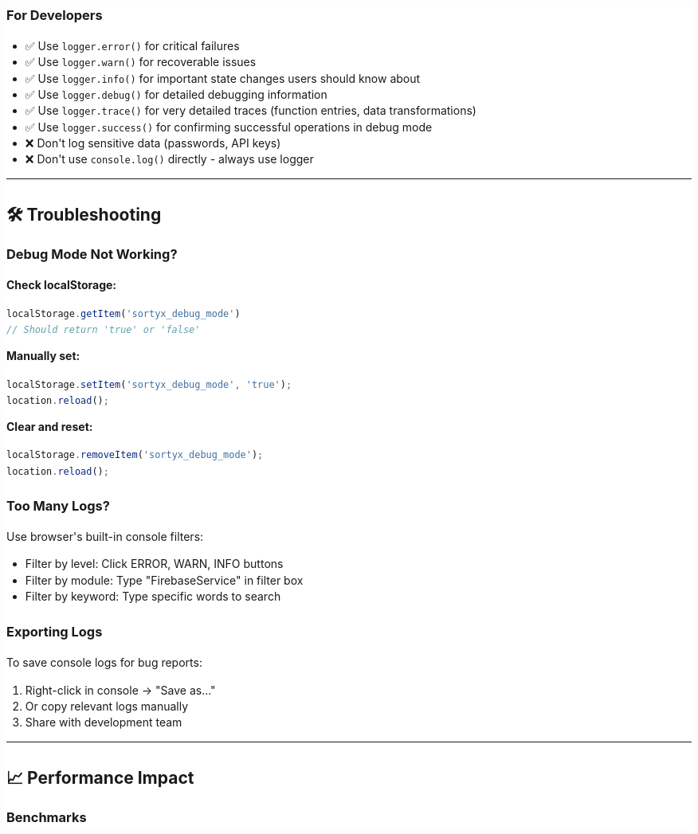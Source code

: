 ### For Developers
- ✅ Use `logger.error()` for critical failures
- ✅ Use `logger.warn()` for recoverable issues
- ✅ Use `logger.info()` for important state changes users should know about
- ✅ Use `logger.debug()` for detailed debugging information
- ✅ Use `logger.trace()` for very detailed traces (function entries, data transformations)
- ✅ Use `logger.success()` for confirming successful operations in debug mode
- ❌ Don't log sensitive data (passwords, API keys)
- ❌ Don't use `console.log()` directly - always use logger

---

## 🛠️ Troubleshooting

### Debug Mode Not Working?

**Check localStorage:**
```javascript
localStorage.getItem('sortyx_debug_mode')
// Should return 'true' or 'false'
```

**Manually set:**
```javascript
localStorage.setItem('sortyx_debug_mode', 'true');
location.reload();
```

**Clear and reset:**
```javascript
localStorage.removeItem('sortyx_debug_mode');
location.reload();
```

### Too Many Logs?

Use browser's built-in console filters:
- Filter by level: Click ERROR, WARN, INFO buttons
- Filter by module: Type "FirebaseService" in filter box
- Filter by keyword: Type specific words to search

### Exporting Logs

To save console logs for bug reports:
1. Right-click in console → "Save as..."
2. Or copy relevant logs manually
3. Share with development team

---

## 📈 Performance Impact

### Benchmarks
